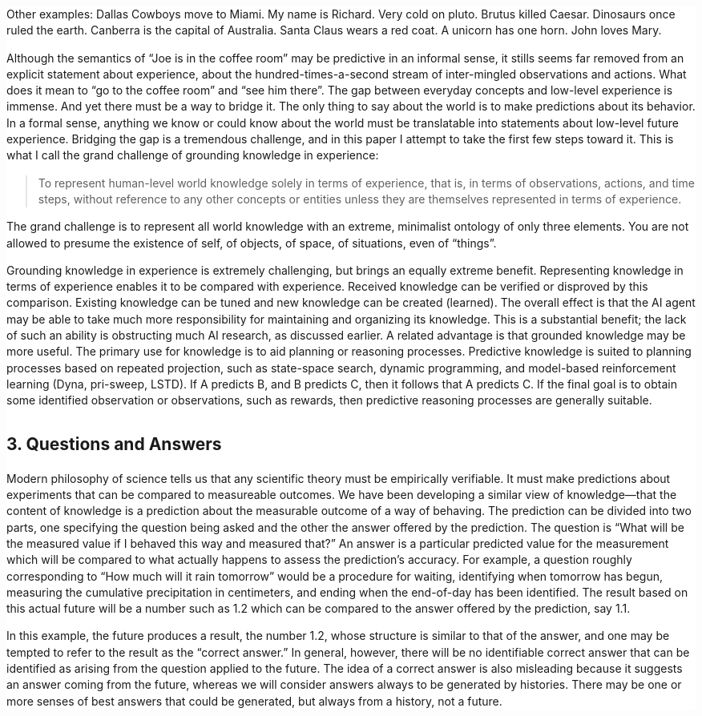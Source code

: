 Other examples: Dallas Cowboys move to Miami. My name is Richard. Very cold on pluto. Brutus killed Caesar. Dinosaurs once ruled the earth. Canberra is the capital of Australia. Santa Claus wears a red coat. A unicorn has one horn. John loves Mary.

Although the semantics of “Joe is in the coffee room” may be predictive in an informal sense, it stills seems far removed from an explicit statement about experience, about the hundred-times-a-second stream of inter-mingled observations and actions. What does it mean to “go to the coffee room” and “see him there”. The gap between everyday concepts and low-level experience is immense. And yet there must be a way to bridge it. The only thing to say about the world is to make predictions about its behavior. In a formal sense, anything we know or could know about the world must be translatable into statements about low-level future experience. Bridging the gap is a tremendous challenge, and in this paper I attempt to take the first few steps toward it. This is what I call the grand challenge of grounding knowledge in experience:

> To represent human-level world knowledge solely in terms of experience, that is, in terms of observations, actions, and time steps, without reference to any other concepts or entities unless they are themselves represented in terms of experience.

The grand challenge is to represent all world knowledge with an extreme, minimalist ontology of only three elements. You are not allowed to presume the existence of self, of objects, of space, of situations, even of “things”.

Grounding knowledge in experience is extremely challenging, but brings an equally extreme benefit. Representing knowledge in terms of experience enables it to be compared with experience. Received knowledge can be verified or disproved by this comparison. Existing knowledge can be tuned and new knowledge can be created (learned). The overall effect is that the AI agent may be able to take much more responsibility for maintaining and organizing its knowledge. This is a substantial benefit; the lack of such an ability is obstructing much AI research, as discussed earlier.
A related advantage is that grounded knowledge may be more useful. The primary use for knowledge is to aid planning or reasoning processes. Predictive knowledge is suited to planning processes based on repeated projection, such as state-space search, dynamic programming, and model-based reinforcement learning (Dyna, pri-sweep, LSTD). If A predicts B, and B predicts C, then it follows that A predicts C. If the final goal is to obtain some identified observation or observations, such as rewards, then predictive reasoning processes are generally suitable.

## 3. Questions and Answers

Modern philosophy of science tells us that any scientific theory must be empirically verifiable. It must make predictions about experiments that can be compared to measureable outcomes. We have been developing a similar view of knowledge—that the content of knowledge is a prediction about the measurable outcome of a way of behaving. The prediction can be divided into two parts, one specifying the question being asked and the other the answer offered by the prediction. The question is “What will be the measured value if I behaved this way and measured that?” An answer is a particular predicted value for the measurement which will be compared to what actually happens to assess the prediction’s accuracy. For example, a question roughly corresponding to “How much will it rain tomorrow” would be a procedure for waiting, identifying when tomorrow has begun, measuring the cumulative precipitation in centimeters, and ending when the end-of-day has been identified. The result based on this actual future will be a number such as 1.2 which can be compared to the answer offered by the prediction, say 1.1.

In this example, the future produces a result, the number 1.2, whose structure is similar to that of the answer, and one may be tempted to refer to the result as the “correct answer.” In general, however, there will be no identifiable correct answer that can be identified as arising from the question applied to the future. The idea of a correct answer is also misleading because it suggests an answer coming from the future, whereas we will consider answers always to be generated by histories. There may be one or more senses of best answers that could be generated, but always from a history, not a future.
